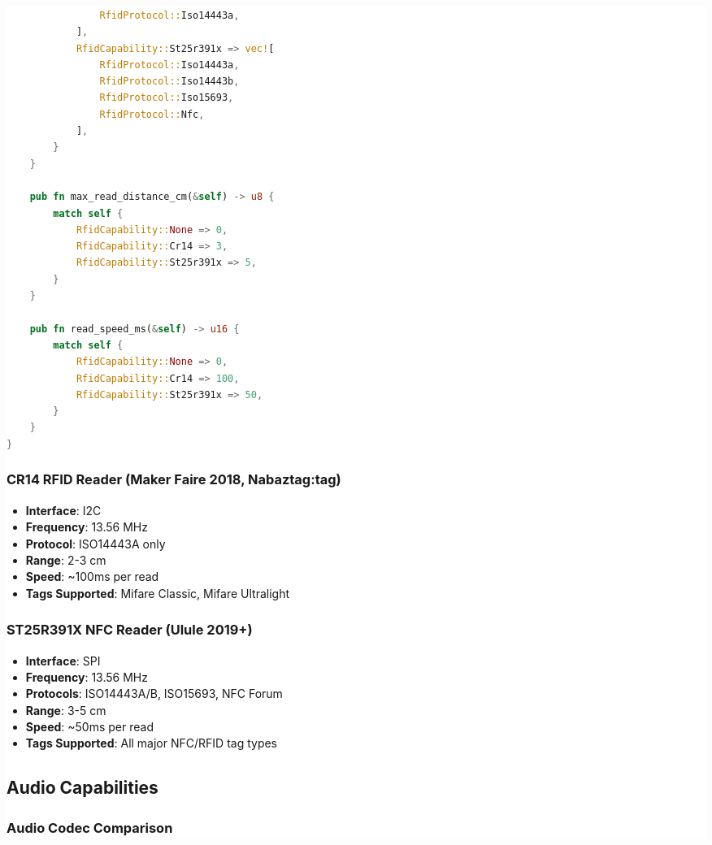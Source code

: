 ```rust
                RfidProtocol::Iso14443a,
            ],
            RfidCapability::St25r391x => vec![
                RfidProtocol::Iso14443a,
                RfidProtocol::Iso14443b,
                RfidProtocol::Iso15693,
                RfidProtocol::Nfc,
            ],
        }
    }
    
    pub fn max_read_distance_cm(&self) -> u8 {
        match self {
            RfidCapability::None => 0,
            RfidCapability::Cr14 => 3,
            RfidCapability::St25r391x => 5,
        }
    }
    
    pub fn read_speed_ms(&self) -> u16 {
        match self {
            RfidCapability::None => 0,
            RfidCapability::Cr14 => 100,
            RfidCapability::St25r391x => 50,
        }
    }
}
```

### CR14 RFID Reader (Maker Faire 2018, Nabaztag:tag)
- **Interface**: I2C
- **Frequency**: 13.56 MHz
- **Protocol**: ISO14443A only
- **Range**: 2-3 cm
- **Speed**: ~100ms per read
- **Tags Supported**: Mifare Classic, Mifare Ultralight

### ST25R391X NFC Reader (Ulule 2019+)
- **Interface**: SPI
- **Frequency**: 13.56 MHz
- **Protocols**: ISO14443A/B, ISO15693, NFC Forum
- **Range**: 3-5 cm
- **Speed**: ~50ms per read
- **Tags Supported**: All major NFC/RFID tag types

## Audio Capabilities

### Audio Codec Comparison
